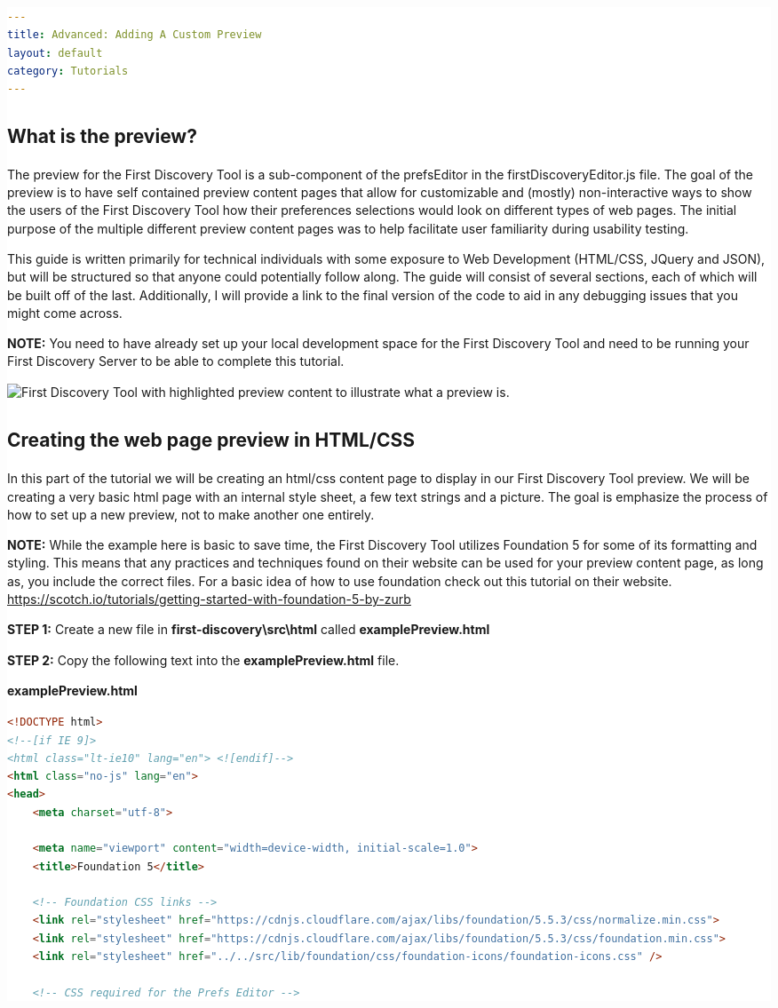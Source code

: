 ```yaml
---
title: Advanced: Adding A Custom Preview
layout: default
category: Tutorials
---
```


## What is the preview?

The preview for the First Discovery Tool is a sub-component of the prefsEditor in the firstDiscoveryEditor.js file. The goal of the preview is to have self contained preview content pages that allow for customizable and (mostly) non-interactive ways to show the users of the First Discovery Tool how their preferences selections would look on different types of web pages. The initial purpose of the multiple different preview content pages was to help facilitate user familiarity during usability testing. 

This guide is written primarily for technical individuals with some exposure to Web Development (HTML/CSS, JQuery and JSON), but will be structured so that anyone could potentially follow along. The guide will consist of several sections, each of which will be built off of the last. Additionally, I will provide a link to the final version of the code to aid in any debugging issues that you might come across.

__NOTE:__ You need to have already set up your local development space for the First Discovery Tool and need to be running your First Discovery Server to be able to complete this tutorial. 

![First Discovery Tool with highlighted preview content to illustrate what a preview is.](images/customPreview1.png)

## Creating the web page preview in HTML/CSS

In this part of the tutorial we will be creating an html/css content page to display in our First Discovery Tool preview. We will be creating a very basic html page with an internal style sheet, a few text strings and a picture. The goal is emphasize the process of how to set up a new preview, not to make another one entirely.

__NOTE:__ While the example here is basic to save time, the First Discovery Tool utilizes Foundation 5 for some of its formatting and styling. This means that any practices and techniques found on their website can be used for your preview content page, as long as, you include the correct files. For a basic idea of how to use foundation check out this tutorial on their website. https://scotch.io/tutorials/getting-started-with-foundation-5-by-zurb

__STEP 1:__ Create a new file in __first-discovery\src\html__ called __examplePreview.html__

__STEP 2:__ Copy the following text into the __examplePreview.html__ file.

__examplePreview.html__
```html
<!DOCTYPE html>
<!--[if IE 9]>
<html class="lt-ie10" lang="en"> <![endif]-->
<html class="no-js" lang="en">
<head>
    <meta charset="utf-8">

    <meta name="viewport" content="width=device-width, initial-scale=1.0">
    <title>Foundation 5</title>

    <!-- Foundation CSS links -->
    <link rel="stylesheet" href="https://cdnjs.cloudflare.com/ajax/libs/foundation/5.5.3/css/normalize.min.css">
    <link rel="stylesheet" href="https://cdnjs.cloudflare.com/ajax/libs/foundation/5.5.3/css/foundation.min.css">
    <link rel="stylesheet" href="../../src/lib/foundation/css/foundation-icons/foundation-icons.css" />
    
    <!-- CSS required for the Prefs Editor -->
```